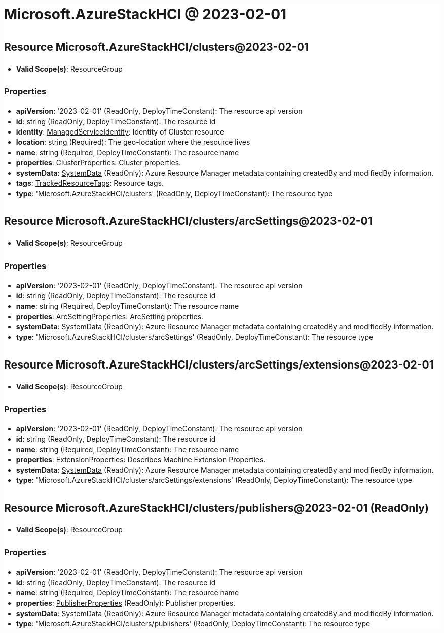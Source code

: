 # Microsoft.AzureStackHCI @ 2023-02-01

## Resource Microsoft.AzureStackHCI/clusters@2023-02-01
* **Valid Scope(s)**: ResourceGroup
### Properties
* **apiVersion**: '2023-02-01' (ReadOnly, DeployTimeConstant): The resource api version
* **id**: string (ReadOnly, DeployTimeConstant): The resource id
* **identity**: [ManagedServiceIdentity](#managedserviceidentity): Identity of Cluster resource
* **location**: string (Required): The geo-location where the resource lives
* **name**: string (Required, DeployTimeConstant): The resource name
* **properties**: [ClusterProperties](#clusterproperties): Cluster properties.
* **systemData**: [SystemData](#systemdata) (ReadOnly): Azure Resource Manager metadata containing createdBy and modifiedBy information.
* **tags**: [TrackedResourceTags](#trackedresourcetags): Resource tags.
* **type**: 'Microsoft.AzureStackHCI/clusters' (ReadOnly, DeployTimeConstant): The resource type

## Resource Microsoft.AzureStackHCI/clusters/arcSettings@2023-02-01
* **Valid Scope(s)**: ResourceGroup
### Properties
* **apiVersion**: '2023-02-01' (ReadOnly, DeployTimeConstant): The resource api version
* **id**: string (ReadOnly, DeployTimeConstant): The resource id
* **name**: string (Required, DeployTimeConstant): The resource name
* **properties**: [ArcSettingProperties](#arcsettingproperties): ArcSetting properties.
* **systemData**: [SystemData](#systemdata) (ReadOnly): Azure Resource Manager metadata containing createdBy and modifiedBy information.
* **type**: 'Microsoft.AzureStackHCI/clusters/arcSettings' (ReadOnly, DeployTimeConstant): The resource type

## Resource Microsoft.AzureStackHCI/clusters/arcSettings/extensions@2023-02-01
* **Valid Scope(s)**: ResourceGroup
### Properties
* **apiVersion**: '2023-02-01' (ReadOnly, DeployTimeConstant): The resource api version
* **id**: string (ReadOnly, DeployTimeConstant): The resource id
* **name**: string (Required, DeployTimeConstant): The resource name
* **properties**: [ExtensionProperties](#extensionproperties): Describes Machine Extension Properties.
* **systemData**: [SystemData](#systemdata) (ReadOnly): Azure Resource Manager metadata containing createdBy and modifiedBy information.
* **type**: 'Microsoft.AzureStackHCI/clusters/arcSettings/extensions' (ReadOnly, DeployTimeConstant): The resource type

## Resource Microsoft.AzureStackHCI/clusters/publishers@2023-02-01 (ReadOnly)
* **Valid Scope(s)**: ResourceGroup
### Properties
* **apiVersion**: '2023-02-01' (ReadOnly, DeployTimeConstant): The resource api version
* **id**: string (ReadOnly, DeployTimeConstant): The resource id
* **name**: string (Required, DeployTimeConstant): The resource name
* **properties**: [PublisherProperties](#publisherproperties) (ReadOnly): Publisher properties.
* **systemData**: [SystemData](#systemdata) (ReadOnly): Azure Resource Manager metadata containing createdBy and modifiedBy information.
* **type**: 'Microsoft.AzureStackHCI/clusters/publishers' (ReadOnly, DeployTimeConstant): The resource type
